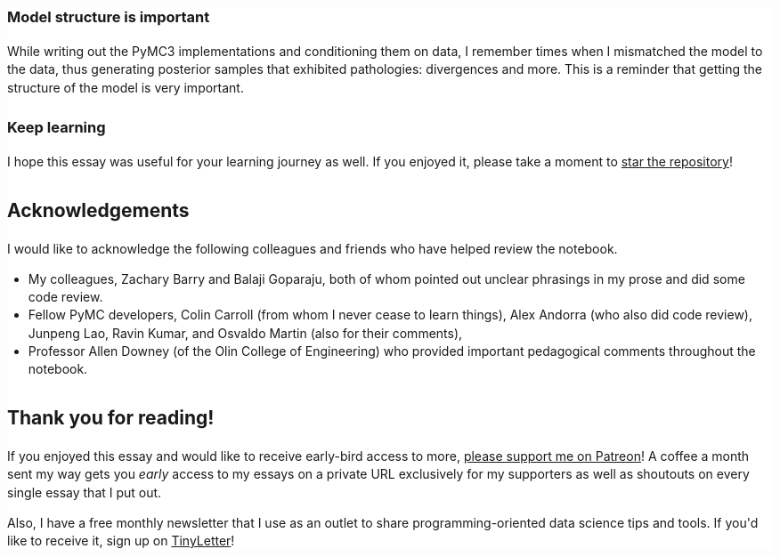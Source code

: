 ### Model structure is important

While writing out the PyMC3 implementations and conditioning them on data,
I remember times when I mismatched the model to the data,
thus generating posterior samples that exhibited pathologies: divergences and more.
This is a reminder that getting the structure of the model is very important.

### Keep learning

I hope this essay was useful for your learning journey as well.
If you enjoyed it, please take a moment to [star the repository](https://github.com/ericmjl/essays-on-data-science)!

## Acknowledgements

I would like to acknowledge the following colleagues and friends who have helped review the notebook.

- My colleagues, Zachary Barry and Balaji Goparaju, both of whom pointed out unclear phrasings in my prose and did some code review.
- Fellow PyMC developers, Colin Carroll (from whom I never cease to learn things), Alex Andorra (who also did code review), Junpeng Lao, Ravin Kumar, and Osvaldo Martin (also for their comments),
- Professor Allen Downey (of the Olin College of Engineering) who provided important pedagogical comments throughout the notebook.

## Thank you for reading!

If you enjoyed this essay and would like to receive early-bird access to more,
[please support me on Patreon][patreon]!
A coffee a month sent my way gets you _early_ access to my essays
on a private URL exclusively for my supporters
as well as shoutouts on every single essay that I put out.

[patreon]: https://patreon.com/ericmjl

Also, I have a free monthly newsletter that I use as an outlet
to share programming-oriented data science tips and tools.
If you'd like to receive it, sign up on [TinyLetter][tinyletter]!

[tinyletter]: https://tinyletter.com/ericmjl
